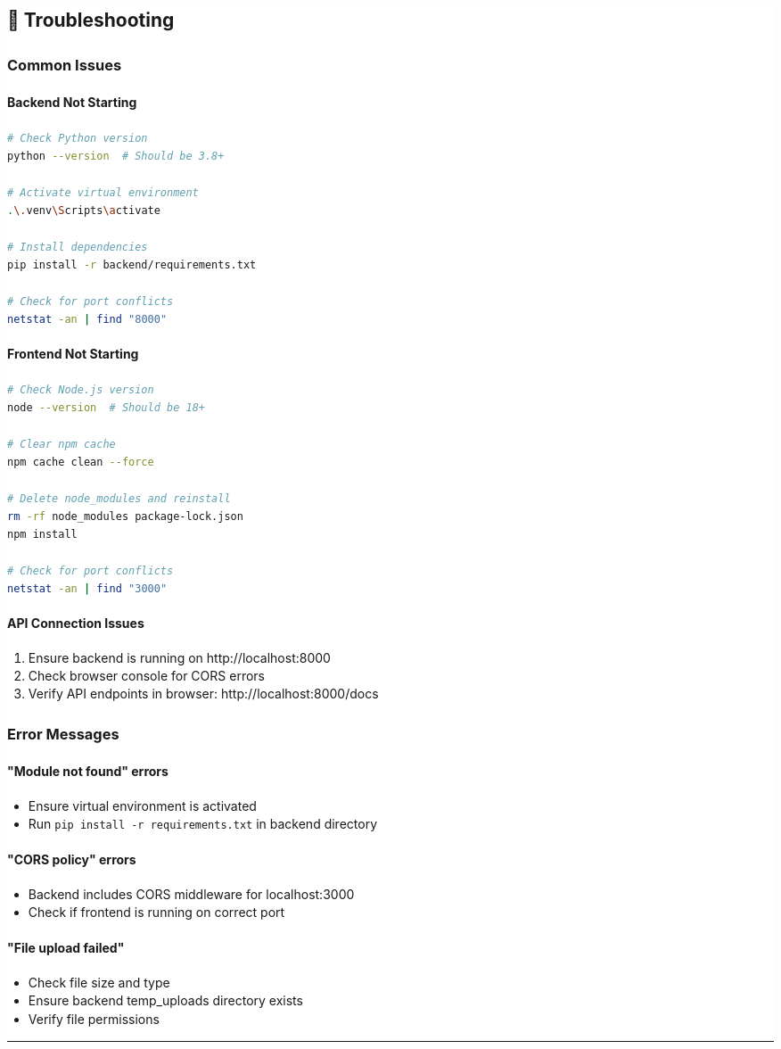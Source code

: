 ## 🚨 **Troubleshooting**

### Common Issues

#### Backend Not Starting
```bash
# Check Python version
python --version  # Should be 3.8+

# Activate virtual environment
.\.venv\Scripts\activate

# Install dependencies
pip install -r backend/requirements.txt

# Check for port conflicts
netstat -an | find "8000"
```

#### Frontend Not Starting
```bash
# Check Node.js version
node --version  # Should be 18+

# Clear npm cache
npm cache clean --force

# Delete node_modules and reinstall
rm -rf node_modules package-lock.json
npm install

# Check for port conflicts
netstat -an | find "3000"
```

#### API Connection Issues
1. Ensure backend is running on http://localhost:8000
2. Check browser console for CORS errors
3. Verify API endpoints in browser: http://localhost:8000/docs

### Error Messages

#### "Module not found" errors
- Ensure virtual environment is activated
- Run `pip install -r requirements.txt` in backend directory

#### "CORS policy" errors
- Backend includes CORS middleware for localhost:3000
- Check if frontend is running on correct port

#### "File upload failed"
- Check file size and type
- Ensure backend temp_uploads directory exists
- Verify file permissions

---